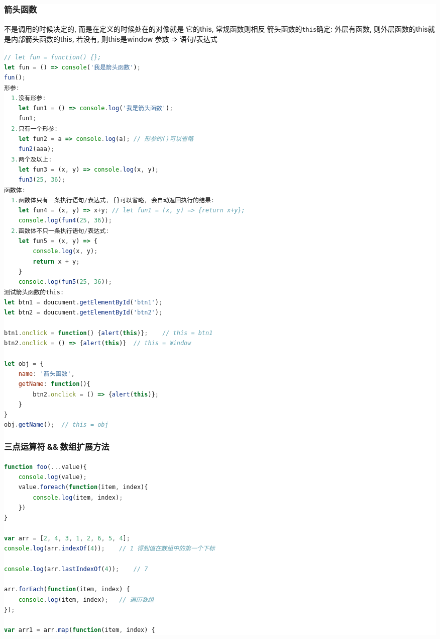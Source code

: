 ### 箭头函数
不是调用的时候决定的, 而是在定义的时候处在的对像就是 它的this, 常规函数则相反
箭头函数的`this`确定: 外层有函数, 则外层函数的this就是内部箭头函数的this, 若没有, 则this是window
参数 => 语句/表达式
```javascript
// let fun = function() {};
let fun = () => console('我是箭头函数');
fun();
形参:
  1.没有形参:
    let fun1 = () => console.log('我是箭头函数');
    fun1;
  2.只有一个形参:
    let fun2 = a => console.log(a); // 形参的()可以省略
    fun2(aaa);
  3.两个及以上:
    let fun3 = (x, y) => console.log(x, y); 
    fun3(25, 36);
函数体:
  1.函数体只有一条执行语句/表达式, {}可以省略, 会自动返回执行的结果:
    let fun4 = (x, y) => x+y; // let fun1 = (x, y) => {return x+y};
    console.log(fun4(25, 36));
  2.函数体不只一条执行语句/表达式:
    let fun5 = (x, y) => {
        console.log(x, y);
        return x + y;
    }
    console.log(fun5(25, 36));
测试箭头函数的this:
let btn1 = doucument.getElementById('btn1');
let btn2 = doucument.getElementById('btn2');

btn1.onclick = function() {alert(this)};    // this = btn1
btn2.onclick = () => {alert(this)}  // this = Window

let obj = {
    name: '箭头函数',
    getName: function(){
        btn2.onclick = () => {alert(this)};
    }
}
obj.getName();  // this = obj
```

### 三点运算符 && 数组扩展方法 
```javascript
function foo(...value){
    console.log(value);
    value.foreach(function(item, index){
        console.log(item, index);
    })
}

var arr = [2, 4, 3, 1, 2, 6, 5, 4];
console.log(arr.indexOf(4));    // 1 得到值在数组中的第一个下标

console.log(arr.lastIndexOf(4));    // 7 

arr.forEach(function(item, index) {
    console.log(item, index);   // 遍历数组
});

var arr1 = arr.map(function(item, index) {
```